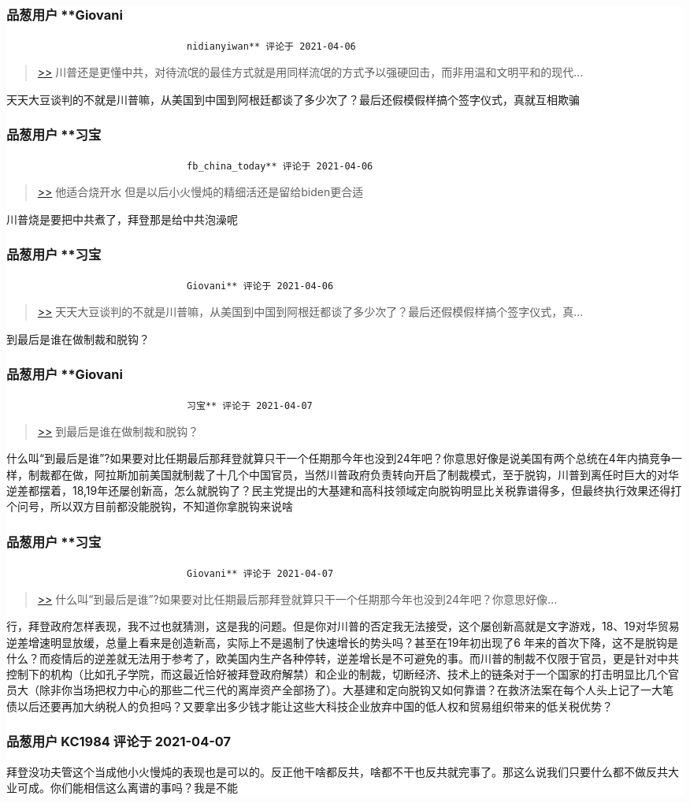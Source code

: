             
### 品葱用户 **Giovani				
									nidianyiwan** 评论于 2021-04-06
        
> [\>>]( "/video/item_id-37667#") 川普还是更懂中共，对待流氓的最佳方式就是用同样流氓的方式予以强硬回击，而非用温和文明平和的现代...

  
天天大豆谈判的不就是川普嘛，从美国到中国到阿根廷都谈了多少次了？最后还假模假样搞个签字仪式，真就互相欺骗
        


            
### 品葱用户 **习宝				
									fb_china_today** 评论于 2021-04-06
        
> [\>>]( "/video/item_id-37673#") 他适合烧开水 但是以后小火慢炖的精细活还是留给biden更合适

  
川普烧是要把中共煮了，拜登那是给中共泡澡呢
        


            
### 品葱用户 **习宝				
									Giovani** 评论于 2021-04-06
        
> [\>>]( "/video/item_id-37694#") 天天大豆谈判的不就是川普嘛，从美国到中国到阿根廷都谈了多少次了？最后还假模假样搞个签字仪式，真...

到最后是谁在做制裁和脱钩？
        


            
### 品葱用户 **Giovani				
									习宝** 评论于 2021-04-07
        
> [\>>]( "/video/item_id-37697#") 到最后是谁在做制裁和脱钩？

  
什么叫“到最后是谁”?如果要对比任期最后那拜登就算只干一个任期那今年也没到24年吧？你意思好像是说美国有两个总统在4年内搞竞争一样，制裁都在做，阿拉斯加前美国就制裁了十几个中国官员，当然川普政府负责转向开启了制裁模式，至于脱钩，川普到离任时巨大的对华逆差都摆着，18,19年还屡创新高，怎么就脱钩了？民主党提出的大基建和高科技领域定向脱钩明显比关税靠谱得多，但最终执行效果还得打个问号，所以双方目前都没能脱钩，不知道你拿脱钩来说啥
        


            
### 品葱用户 **习宝				
									Giovani** 评论于 2021-04-07
        
> [\>>]( "/video/item_id-37707#") 什么叫“到最后是谁”?如果要对比任期最后那拜登就算只干一个任期那今年也没到24年吧？你意思好像...

行，拜登政府怎样表现，我不过也就猜测，这是我的问题。但是你对川普的否定我无法接受，这个屡创新高就是文字游戏，18、19对华贸易逆差增速明显放缓，总量上看来是创造新高，实际上不是遏制了快速增长的势头吗？甚至在19年初出现了6 年来的首次下降，这不是脱钩是什么？而疫情后的逆差就无法用于参考了，欧美国内生产各种停转，逆差增长是不可避免的事。而川普的制裁不仅限于官员，更是针对中共控制下的机构（比如孔子学院，而这最近恰好被拜登政府解禁）和企业的制裁，切断经济、技术上的链条对于一个国家的打击明显比几个官员大（除非你当场把权力中心的那些二代三代的离岸资产全部扬了）。大基建和定向脱钩又如何靠谱？在救济法案在每个人头上记了一大笔债以后还要再加大纳税人的负担吗？又要拿出多少钱才能让这些大科技企业放弃中国的低人权和贸易组织带来的低关税优势？
        


            
### 品葱用户 **KC1984** 评论于 2021-04-07
        
拜登没功夫管这个当成他小火慢炖的表现也是可以的。反正他干啥都反共，啥都不干也反共就完事了。那这么说我们只要什么都不做反共大业可成。你们能相信这么离谱的事吗？我是不能
        